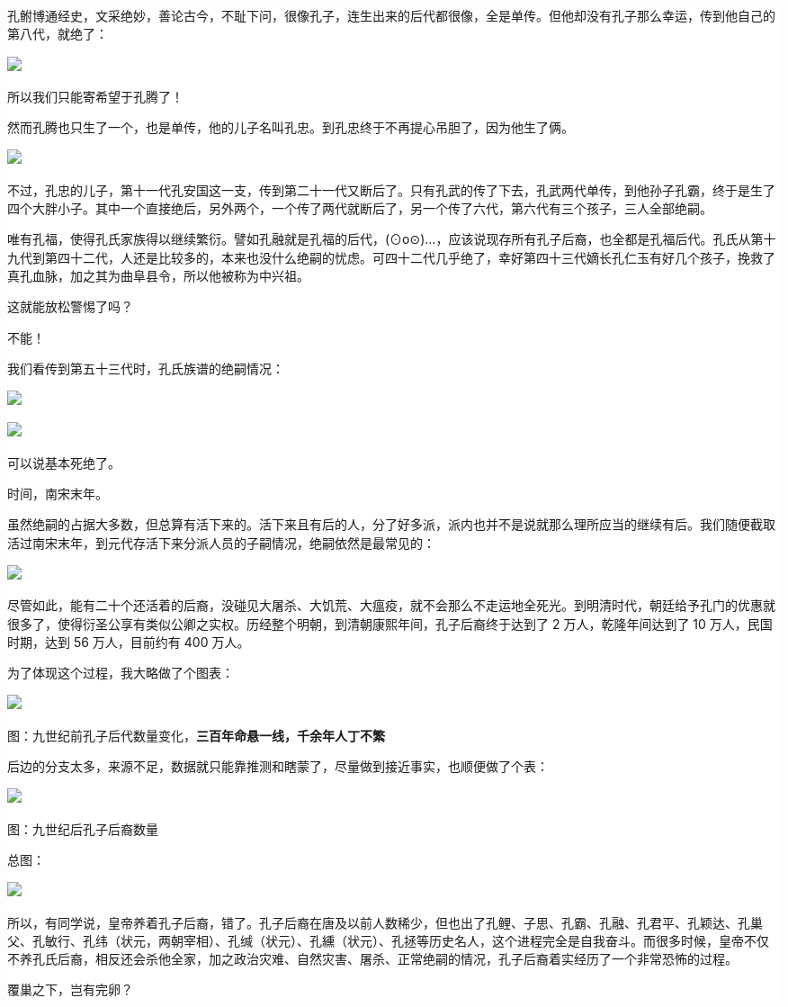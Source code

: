 孔鲋博通经史，文采绝妙，善论古今，不耻下问，很像孔子，连生出来的后代都很像，全是单传。但他却没有孔子那么幸运，传到他自己的第八代，就绝了：

![](https://pic1.zhimg.com/v2-8f81913e13a0cf01b96736723fba9af7_720w.png?source=8673f162)

所以我们只能寄希望于孔腾了！

然而孔腾也只生了一个，也是单传，他的儿子名叫孔忠。到孔忠终于不再提心吊胆了，因为他生了俩。

![](https://pic1.zhimg.com/v2-5b03bbb663d774f696a6e34beeaf9d06_720w.png?source=8673f162)

不过，孔忠的儿子，第十一代孔安国这一支，传到第二十一代又断后了。只有孔武的传了下去，孔武两代单传，到他孙子孔霸，终于是生了四个大胖小子。其中一个直接绝后，另外两个，一个传了两代就断后了，另一个传了六代，第六代有三个孩子，三人全部绝嗣。

唯有孔福，使得孔氏家族得以继续繁衍。譬如孔融就是孔福的后代，(⊙o⊙)…，应该说现存所有孔子后裔，也全都是孔福后代。孔氏从第十九代到第四十二代，人还是比较多的，本来也没什么绝嗣的忧虑。可四十二代几乎绝了，幸好第四十三代嫡长孔仁玉有好几个孩子，挽救了真孔血脉，加之其为曲阜县令，所以他被称为中兴祖。

这就能放松警惕了吗？

不能！

我们看传到第五十三代时，孔氏族谱的绝嗣情况：

![](https://pic1.zhimg.com/v2-d667f2820179321f9b108bf6aee41540_720w.png?source=8673f162)

![](https://pica.zhimg.com/v2-650fcb74d0fb59bd5364045bf64b4bb1_720w.png?source=8673f162)

可以说基本死绝了。

时间，南宋末年。

虽然绝嗣的占据大多数，但总算有活下来的。活下来且有后的人，分了好多派，派内也并不是说就那么理所应当的继续有后。我们随便截取活过南宋末年，到元代存活下来分派人员的子嗣情况，绝嗣依然是最常见的：

![](https://pic3.zhimg.com/v2-5286b3670ac6de1ca3058140631c4095_720w.png?source=8673f162)

尽管如此，能有二十个还活着的后裔，没碰见大屠杀、大饥荒、大瘟疫，就不会那么不走运地全死光。到明清时代，朝廷给予孔门的优惠就很多了，使得衍圣公享有类似公卿之实权。历经整个明朝，到清朝康熙年间，孔子后裔终于达到了 2 万人，乾隆年间达到了 10 万人，民国时期，达到 56 万人，目前约有 400 万人。

为了体现这个过程，我大略做了个图表：

![](https://pic3.zhimg.com/v2-55f10d06319c404b579bb90034a2dacb_720w.png?source=8673f162)

图：九世纪前孔子后代数量变化，**三百年命悬一线，千余年人丁不繁**

后边的分支太多，来源不足，数据就只能靠推测和瞎蒙了，尽量做到接近事实，也顺便做了个表：

![](https://pic3.zhimg.com/v2-3ed68b45af3a9875c1d334fe62076b0c_720w.png?source=8673f162)

图：九世纪后孔子后裔数量

总图：

![](https://pic3.zhimg.com/v2-d3cf8b5b367e97f337f8fca302aae489_720w.png?source=8673f162)

所以，有同学说，皇帝养着孔子后裔，错了。孔子后裔在唐及以前人数稀少，但也出了孔鲤、子思、孔霸、孔融、孔君平、孔颖达、孔巢父、孔敏行、孔纬（状元，两朝宰相）、孔缄（状元）、孔纁（状元）、孔拯等历史名人，这个进程完全是自我奋斗。而很多时候，皇帝不仅不养孔氏后裔，相反还会杀他全家，加之政治灾难、自然灾害、屠杀、正常绝嗣的情况，孔子后裔着实经历了一个非常恐怖的过程。

覆巢之下，岂有完卵？
